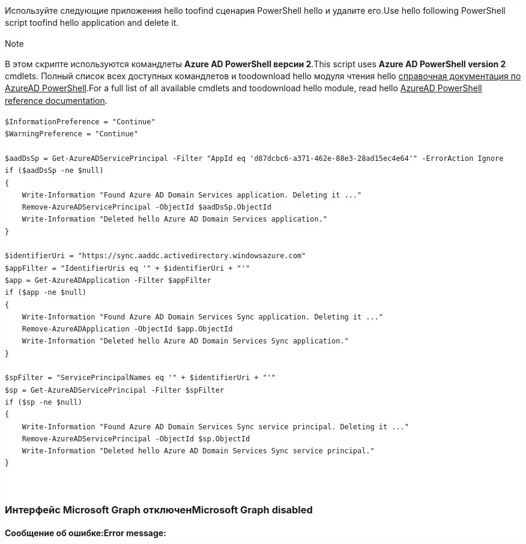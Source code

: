 <span data-ttu-id="ab73c-149">Используйте следующие приложения hello toofind сценария PowerShell hello и удалите его.</span><span class="sxs-lookup"><span data-stu-id="ab73c-149">Use hello following PowerShell script toofind hello application and delete it.</span></span>

> [!NOTE]
> <span data-ttu-id="ab73c-150">В этом скрипте используются командлеты **Azure AD PowerShell версии 2**.</span><span class="sxs-lookup"><span data-stu-id="ab73c-150">This script uses **Azure AD PowerShell version 2** cmdlets.</span></span> <span data-ttu-id="ab73c-151">Полный список всех доступных командлетов и toodownload hello модуля чтения hello [справочная документация по AzureAD PowerShell](https://msdn.microsoft.com/library/azure/mt757189.aspx).</span><span class="sxs-lookup"><span data-stu-id="ab73c-151">For a full list of all available cmdlets and toodownload hello module, read hello [AzureAD PowerShell reference documentation](https://msdn.microsoft.com/library/azure/mt757189.aspx).</span></span>
>
>

```
$InformationPreference = "Continue"
$WarningPreference = "Continue"

$aadDsSp = Get-AzureADServicePrincipal -Filter "AppId eq 'd87dcbc6-a371-462e-88e3-28ad15ec4e64'" -ErrorAction Ignore
if ($aadDsSp -ne $null)
{
    Write-Information "Found Azure AD Domain Services application. Deleting it ..."
    Remove-AzureADServicePrincipal -ObjectId $aadDsSp.ObjectId
    Write-Information "Deleted hello Azure AD Domain Services application."
}

$identifierUri = "https://sync.aaddc.activedirectory.windowsazure.com"
$appFilter = "IdentifierUris eq '" + $identifierUri + "'"
$app = Get-AzureADApplication -Filter $appFilter
if ($app -ne $null)
{
    Write-Information "Found Azure AD Domain Services Sync application. Deleting it ..."
    Remove-AzureADApplication -ObjectId $app.ObjectId
    Write-Information "Deleted hello Azure AD Domain Services Sync application."
}

$spFilter = "ServicePrincipalNames eq '" + $identifierUri + "'"
$sp = Get-AzureADServicePrincipal -Filter $spFilter
if ($sp -ne $null)
{
    Write-Information "Found Azure AD Domain Services Sync service principal. Deleting it ..."
    Remove-AzureADServicePrincipal -ObjectId $sp.ObjectId
    Write-Information "Deleted hello Azure AD Domain Services Sync service principal."
}
```
<br>

### <a name="microsoft-graph-disabled"></a><span data-ttu-id="ab73c-152">Интерфейс Microsoft Graph отключен</span><span class="sxs-lookup"><span data-stu-id="ab73c-152">Microsoft Graph disabled</span></span>
<span data-ttu-id="ab73c-153">**Сообщение об ошибке:**</span><span class="sxs-lookup"><span data-stu-id="ab73c-153">**Error message:**</span></span>
